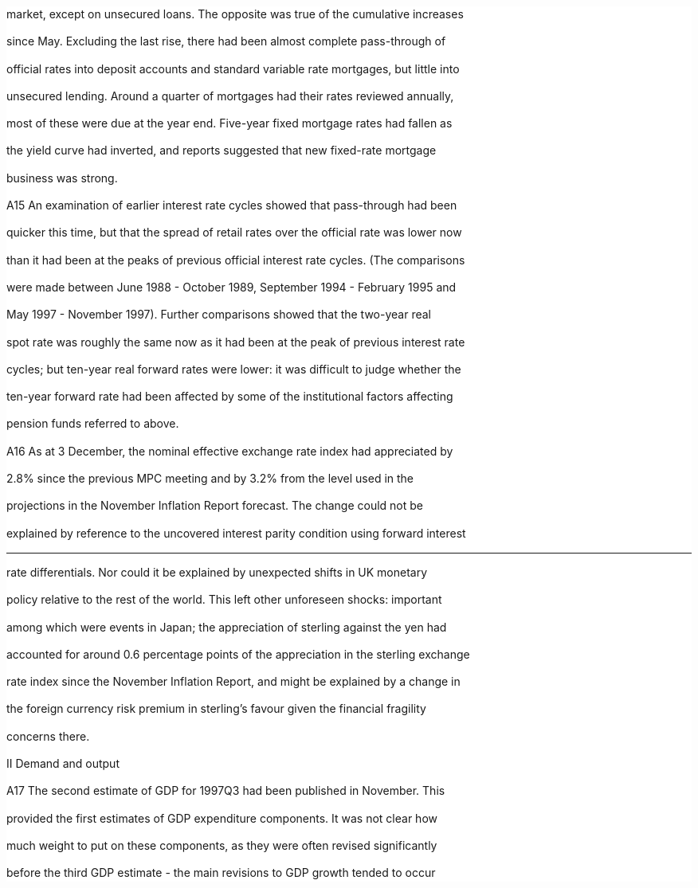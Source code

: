 market, except on unsecured loans. The opposite was true of the cumulative increases

since May. Excluding the last rise, there had been almost complete pass-through of

official rates into deposit accounts and standard variable rate mortgages, but little into

unsecured lending. Around a quarter of mortgages had their rates reviewed annually,

most of these were due at the year end. Five-year fixed mortgage rates had fallen as

the yield curve had inverted, and reports suggested that new fixed-rate mortgage

business was strong.

A15 An examination of earlier interest rate cycles showed that pass-through had been

quicker this time, but that the spread of retail rates over the official rate was lower now

than it had been at the peaks of previous official interest rate cycles. (The comparisons

were made between June 1988 - October 1989, September 1994 - February 1995 and

May 1997 - November 1997).  Further comparisons showed that the two-year real

spot rate was roughly the same now as it had been at the peak of previous interest rate

cycles; but ten-year real forward rates were lower: it was difficult to judge whether the

ten-year forward rate had been affected by some of the institutional factors affecting

pension funds referred to above.

A16 As at 3 December, the nominal effective exchange rate index had appreciated by

2.8% since the previous MPC meeting and by 3.2% from the level used in the

projections in the November Inflation Report forecast. The change could not be

explained by reference to the uncovered interest parity condition using forward interest


-----

rate differentials. Nor could it be explained by unexpected shifts in UK monetary

policy relative to the rest of the world. This left other unforeseen shocks: important

among which were events in Japan; the appreciation of sterling against the yen had

accounted for around 0.6 percentage points of the appreciation in the sterling exchange

rate index since the November Inflation Report, and might be explained by a change in

the foreign currency risk premium in sterling’s favour given the financial fragility

concerns there.

II Demand and output

A17 The second estimate of GDP for 1997Q3 had been published in November. This

provided the first estimates of GDP expenditure components. It was not clear how

much weight to put on these components, as they were often revised significantly

before the third GDP estimate - the main revisions to GDP growth tended to occur
